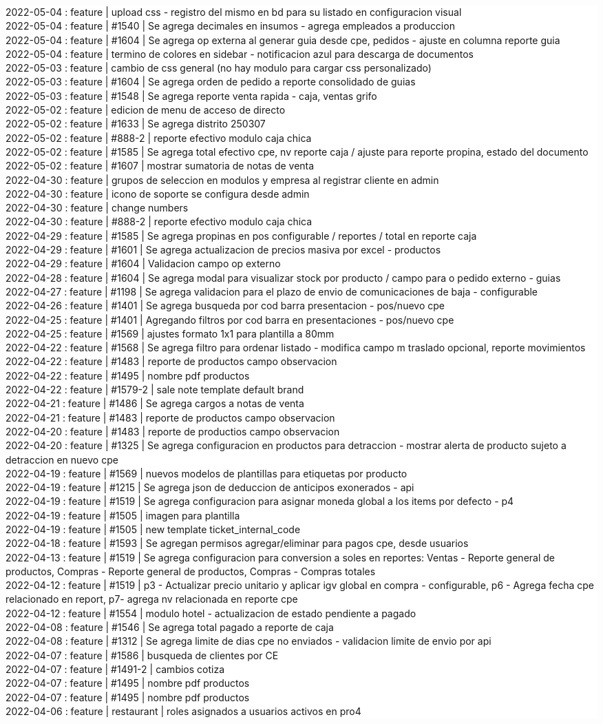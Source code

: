 2022-05-04 : feature | upload css - registro del mismo en bd para su listado en configuracion visual<br>
2022-05-04 : feature | #1540 | Se agrega decimales en insumos - agrega empleados a produccion<br>
2022-05-04 : feature | #1604 | Se agrega op externa al generar guia desde cpe, pedidos - ajuste en columna reporte guia<br>
2022-05-04 : feature | termino de colores en sidebar - notificacion azul para descarga de documentos<br>
2022-05-03 : feature | cambio de css general (no hay modulo para cargar css personalizado)<br>
2022-05-03 : feature | #1604 | Se agrega orden de pedido a reporte consolidado de guias<br>
2022-05-03 : feature | #1548 | Se agrega reporte venta rapida - caja, ventas grifo<br>
2022-05-02 : feature | edicion de menu de acceso de directo<br>
2022-05-02 : feature | #1633 | Se agrega distrito 250307<br>
2022-05-02 : feature | #888-2 | reporte efectivo modulo caja chica<br>
2022-05-02 : feature | #1585 | Se agrega total efectivo cpe, nv reporte caja / ajuste para reporte propina, estado del documento<br>
2022-05-02 : feature | #1607 | mostrar sumatoria de notas de venta<br>
2022-04-30 : feature | grupos de seleccion en modulos y empresa al registrar cliente en admin<br>
2022-04-30 : feature | icono de soporte se configura desde admin<br>
2022-04-30 : feature | change numbers<br>
2022-04-30 : feature | #888-2 | reporte efectivo modulo caja chica<br>
2022-04-29 : feature | #1585 | Se agrega propinas en pos configurable / reportes / total en reporte caja<br>
2022-04-29 : feature | #1601 | Se agrega actualizacion de precios masiva por excel - productos<br>
2022-04-29 : feature | #1604 | Validacion campo op externo<br>
2022-04-28 : feature | #1604 | Se agrega modal para visualizar stock por producto / campo para o pedido externo - guias<br>
2022-04-27 : feature | #1198 | Se agrega validacion para el plazo de envio de comunicaciones de baja - configurable<br>
2022-04-26 : feature | #1401 | Se agrega busqueda por cod barra presentacion - pos/nuevo cpe<br>
2022-04-25 : feature | #1401 | Agregando filtros por cod barra en presentaciones - pos/nuevo cpe<br>
2022-04-25 : feature | #1569 | ajustes formato 1x1 para plantilla a 80mm<br>
2022-04-22 : feature | #1568 | Se agrega filtro para ordenar listado - modifica campo m traslado opcional, reporte movimientos<br>
2022-04-22 : feature | #1483 | reporte de productos campo observacion<br>
2022-04-22 : feature | #1495 | nombre pdf productos<br>
2022-04-22 : feature | #1579-2 | sale note template default brand<br>
2022-04-21 : feature | #1486 | Se agrega cargos a notas de venta<br>
2022-04-21 : feature | #1483 | reporte de productos campo observacion<br>
2022-04-20 : feature | #1483 | reporte de productios campo observacion<br>
2022-04-20 : feature | #1325 | Se agrega configuracion en productos para detraccion - mostrar alerta de producto sujeto a detraccion en nuevo cpe<br>
2022-04-19 : feature | #1569 | nuevos modelos de plantillas para etiquetas por producto<br>
2022-04-19 : feature | #1215 | Se agrega json de deduccion de anticipos exonerados - api<br>
2022-04-19 : feature | #1519 | Se agrega configuracion para asignar moneda global a los items por defecto - p4<br>
2022-04-19 : feature | #1505 | imagen para plantilla<br>
2022-04-19 : feature | #1505 | new template ticket_internal_code<br>
2022-04-18 : feature | #1593 | Se agregan permisos agregar/eliminar para pagos cpe, desde usuarios<br>
2022-04-13 : feature | #1519 | Se agrega configuracion para conversion a soles en reportes: Ventas - Reporte general de productos, Compras - Reporte general de productos, Compras - Compras totales<br>
2022-04-12 : feature | #1519 | p3 - Actualizar precio unitario y aplicar igv global en compra - configurable, p6 - Agrega fecha cpe relacionado en report, p7- agrega nv relacionada en reporte cpe<br>
2022-04-12 : feature | #1554 | modulo hotel - actualizacion de estado pendiente a pagado<br>
2022-04-08 : feature | #1546 | Se agrega total pagado a reporte de caja<br>
2022-04-08 : feature | #1312 | Se agrega limite de dias cpe no enviados - validacion limite de envio por api<br>
2022-04-07 : feature | #1586 | busqueda de clientes por CE<br>
2022-04-07 : feature | #1491-2 | cambios cotiza<br>
2022-04-07 : feature | #1495 | nombre pdf productos<br>
2022-04-07 : feature | #1495 | nombre pdf productos<br>
2022-04-06 : feature | restaurant | roles asignados a usuarios activos en pro4<br>